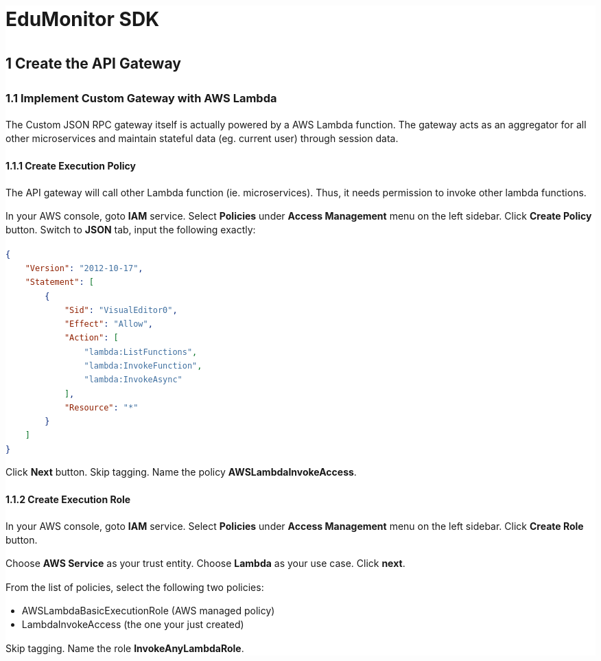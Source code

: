 # EduMonitor SDK

## 1 Create the API Gateway

### 1.1 Implement Custom Gateway with AWS Lambda

The Custom JSON RPC gateway itself is actually powered by a AWS Lambda function. The gateway acts as
an aggregator for all other microservices and maintain stateful data (eg. current user) through 
session data.

#### 1.1.1 Create Execution Policy

The API gateway will call other Lambda function (ie. microservices). Thus, it needs permission to 
invoke other lambda functions.

In your AWS console, goto **IAM** service. Select **Policies** under **Access Management** menu on
the left sidebar. Click **Create Policy** button. Switch to **JSON** tab, input the following 
exactly:

```json
{
    "Version": "2012-10-17",
    "Statement": [
        {
            "Sid": "VisualEditor0",
            "Effect": "Allow",
            "Action": [
                "lambda:ListFunctions",
                "lambda:InvokeFunction",
                "lambda:InvokeAsync"
            ],
            "Resource": "*"
        }
    ]
}
```

Click **Next** button. Skip tagging. Name the policy **AWSLambdaInvokeAccess**.


#### 1.1.2 Create Execution Role

In your AWS console, goto **IAM** service. Select **Policies** under **Access Management** menu on 
the left sidebar. Click **Create Role** button. 

Choose **AWS Service** as your trust entity. Choose **Lambda** as your use case. Click **next**. 

From the list of policies, select the following two policies:

  - AWSLambdaBasicExecutionRole (AWS managed policy)
  - LambdaInvokeAccess (the one your just created)

Skip tagging. Name the role **InvokeAnyLambdaRole**.
